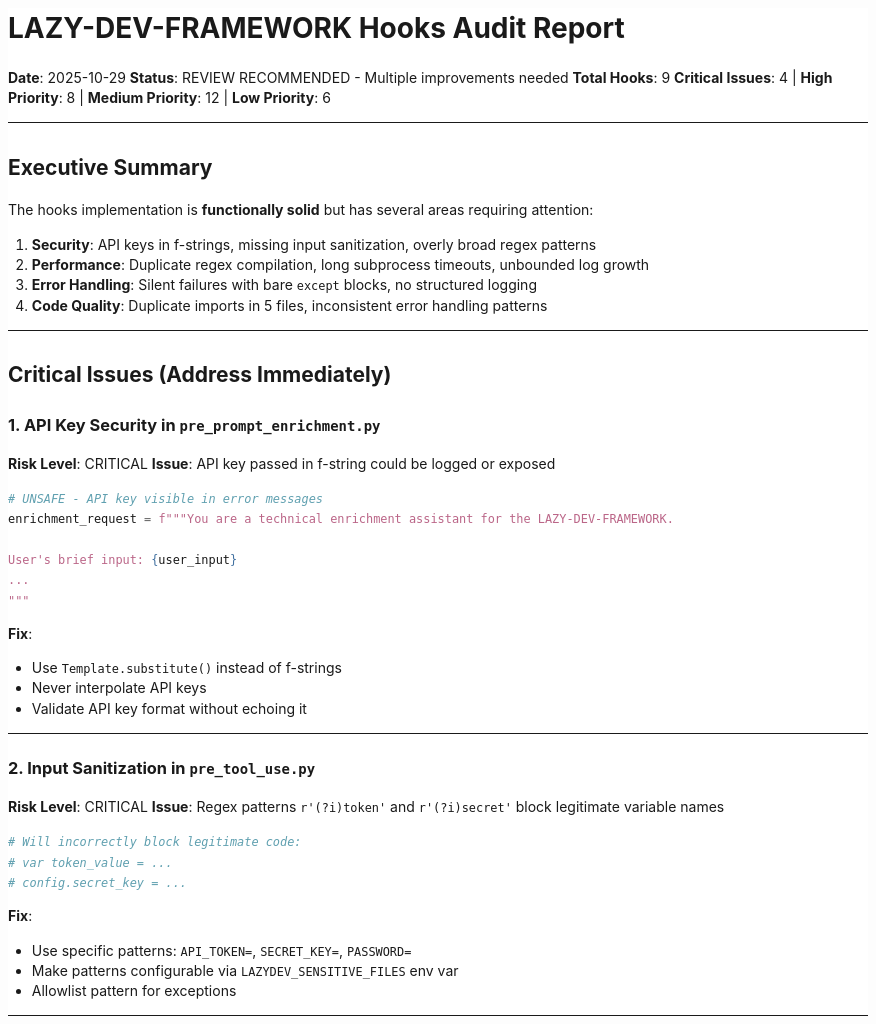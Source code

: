 # LAZY-DEV-FRAMEWORK Hooks Audit Report
**Date**: 2025-10-29
**Status**: REVIEW RECOMMENDED - Multiple improvements needed
**Total Hooks**: 9
**Critical Issues**: 4 | **High Priority**: 8 | **Medium Priority**: 12 | **Low Priority**: 6

---

## Executive Summary

The hooks implementation is **functionally solid** but has several areas requiring attention:

1. **Security**: API keys in f-strings, missing input sanitization, overly broad regex patterns
2. **Performance**: Duplicate regex compilation, long subprocess timeouts, unbounded log growth
3. **Error Handling**: Silent failures with bare `except` blocks, no structured logging
4. **Code Quality**: Duplicate imports in 5 files, inconsistent error handling patterns

---

## Critical Issues (Address Immediately)

### 1. API Key Security in `pre_prompt_enrichment.py`
**Risk Level**: CRITICAL
**Issue**: API key passed in f-string could be logged or exposed

```python
# UNSAFE - API key visible in error messages
enrichment_request = f"""You are a technical enrichment assistant for the LAZY-DEV-FRAMEWORK.

User's brief input: {user_input}
...
"""
```

**Fix**:
- Use `Template.substitute()` instead of f-strings
- Never interpolate API keys
- Validate API key format without echoing it

---

### 2. Input Sanitization in `pre_tool_use.py`
**Risk Level**: CRITICAL
**Issue**: Regex patterns `r'(?i)token'` and `r'(?i)secret'` block legitimate variable names

```python
# Will incorrectly block legitimate code:
# var token_value = ...
# config.secret_key = ...
```

**Fix**:
- Use specific patterns: `API_TOKEN=`, `SECRET_KEY=`, `PASSWORD=`
- Make patterns configurable via `LAZYDEV_SENSITIVE_FILES` env var
- Allowlist pattern for exceptions

---